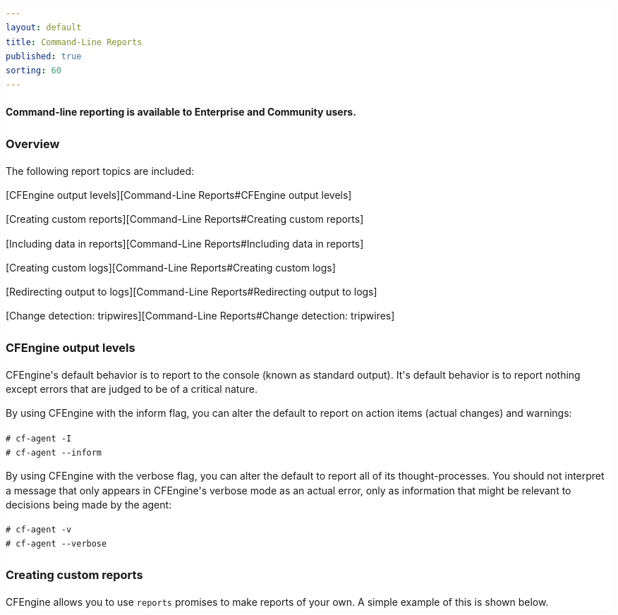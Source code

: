 ```yaml
---
layout: default
title: Command-Line Reports
published: true
sorting: 60
---
```


#### Command-line reporting is available to Enterprise and Community users.

### Overview

The following report topics are included:

[CFEngine output levels][Command-Line Reports#CFEngine output levels]

[Creating custom reports][Command-Line Reports#Creating custom reports]

[Including data in reports][Command-Line Reports#Including data in reports]

[Creating custom logs][Command-Line Reports#Creating custom logs]

[Redirecting output to logs][Command-Line Reports#Redirecting output to logs]

[Change detection: tripwires][Command-Line Reports#Change detection: tripwires]


### CFEngine output levels

CFEngine's default behavior is to report to the console (known as standard output). It's
default behavior is to report nothing except errors that are judged to be of a critical
nature.

By using CFEngine with the inform flag, you can alter the default to report on action 
items (actual changes) and warnings:

```
# cf-agent -I
# cf-agent --inform
```

By using CFEngine with the verbose flag, you can alter the default to report all of its 
thought-processes. You should not interpret a message that only appears in CFEngine's 
verbose mode as an actual error, only as information that might be relevant to decisions 
being made by the agent:

```
# cf-agent -v
# cf-agent --verbose
```

### Creating custom reports 

CFEngine allows you to use `reports` promises to make reports of your own. A simple 
example of this is shown below.
